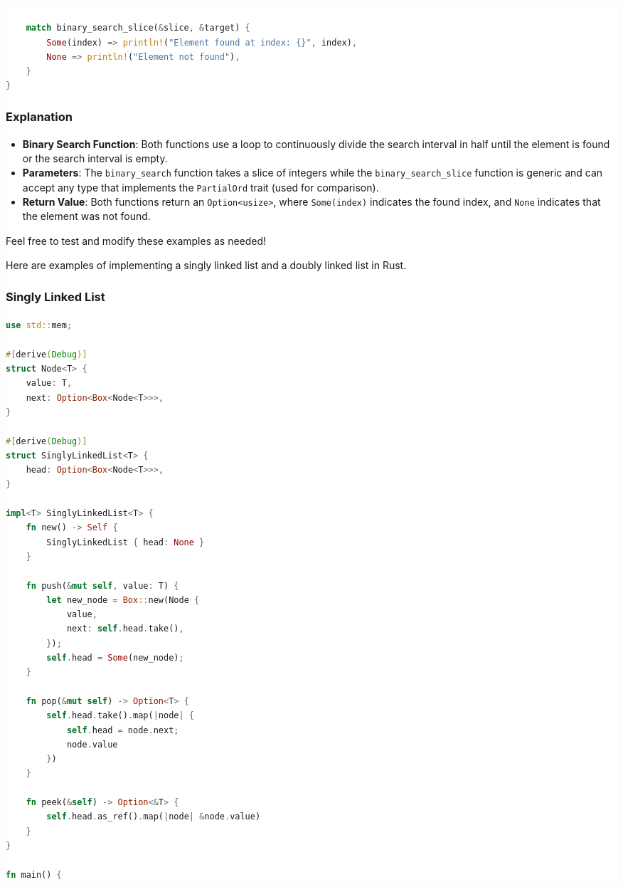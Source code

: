 ```rust

    match binary_search_slice(&slice, &target) {
        Some(index) => println!("Element found at index: {}", index),
        None => println!("Element not found"),
    }
}
```

### Explanation

- **Binary Search Function**: Both functions use a loop to continuously divide the search interval in half until the element is found or the search interval is empty.
- **Parameters**: The `binary_search` function takes a slice of integers while the `binary_search_slice` function is generic and can accept any type that implements the `PartialOrd` trait (used for comparison).
- **Return Value**: Both functions return an `Option<usize>`, where `Some(index)` indicates the found index, and `None` indicates that the element was not found.

Feel free to test and modify these examples as needed!

Here are examples of implementing a singly linked list and a doubly linked list in Rust.

### Singly Linked List

```rust
use std::mem;

#[derive(Debug)]
struct Node<T> {
    value: T,
    next: Option<Box<Node<T>>>,
}

#[derive(Debug)]
struct SinglyLinkedList<T> {
    head: Option<Box<Node<T>>>,
}

impl<T> SinglyLinkedList<T> {
    fn new() -> Self {
        SinglyLinkedList { head: None }
    }

    fn push(&mut self, value: T) {
        let new_node = Box::new(Node {
            value,
            next: self.head.take(),
        });
        self.head = Some(new_node);
    }

    fn pop(&mut self) -> Option<T> {
        self.head.take().map(|node| {
            self.head = node.next;
            node.value
        })
    }

    fn peek(&self) -> Option<&T> {
        self.head.as_ref().map(|node| &node.value)
    }
}

fn main() {
```